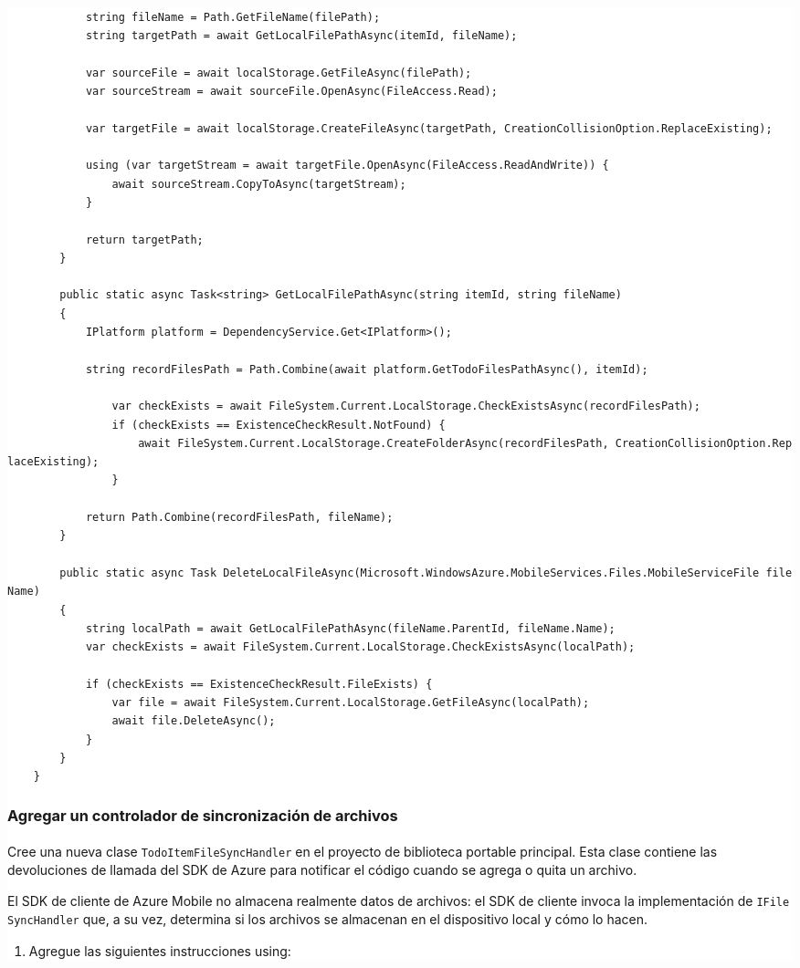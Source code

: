                 string fileName = Path.GetFileName(filePath);
                string targetPath = await GetLocalFilePathAsync(itemId, fileName);
   
                var sourceFile = await localStorage.GetFileAsync(filePath);
                var sourceStream = await sourceFile.OpenAsync(FileAccess.Read);
   
                var targetFile = await localStorage.CreateFileAsync(targetPath, CreationCollisionOption.ReplaceExisting);
   
                using (var targetStream = await targetFile.OpenAsync(FileAccess.ReadAndWrite)) {
                    await sourceStream.CopyToAsync(targetStream);
                }
   
                return targetPath;
            }
   
            public static async Task<string> GetLocalFilePathAsync(string itemId, string fileName)
            {
                IPlatform platform = DependencyService.Get<IPlatform>();
   
                string recordFilesPath = Path.Combine(await platform.GetTodoFilesPathAsync(), itemId);
   
                    var checkExists = await FileSystem.Current.LocalStorage.CheckExistsAsync(recordFilesPath);
                    if (checkExists == ExistenceCheckResult.NotFound) {
                        await FileSystem.Current.LocalStorage.CreateFolderAsync(recordFilesPath, CreationCollisionOption.ReplaceExisting);
                    }
   
                return Path.Combine(recordFilesPath, fileName);
            }
   
            public static async Task DeleteLocalFileAsync(Microsoft.WindowsAzure.MobileServices.Files.MobileServiceFile fileName)
            {
                string localPath = await GetLocalFilePathAsync(fileName.ParentId, fileName.Name);
                var checkExists = await FileSystem.Current.LocalStorage.CheckExistsAsync(localPath);
   
                if (checkExists == ExistenceCheckResult.FileExists) {
                    var file = await FileSystem.Current.LocalStorage.GetFileAsync(localPath);
                    await file.DeleteAsync();
                }
            }
        }

### <a name="a-namefile-sync-handlera-add-a-file-sync-handler"></a><a name="file-sync-handler"></a> Agregar un controlador de sincronización de archivos
Cree una nueva clase `TodoItemFileSyncHandler` en el proyecto de biblioteca portable principal. Esta clase contiene las devoluciones de llamada del SDK de Azure para notificar el código cuando se agrega o quita un archivo.

El SDK de cliente de Azure Mobile no almacena realmente datos de archivos: el SDK de cliente invoca la implementación de `IFileSyncHandler` que, a su vez, determina si los archivos se almacenan en el dispositivo local y cómo lo hacen.

1. Agregue las siguientes instrucciones using:
   